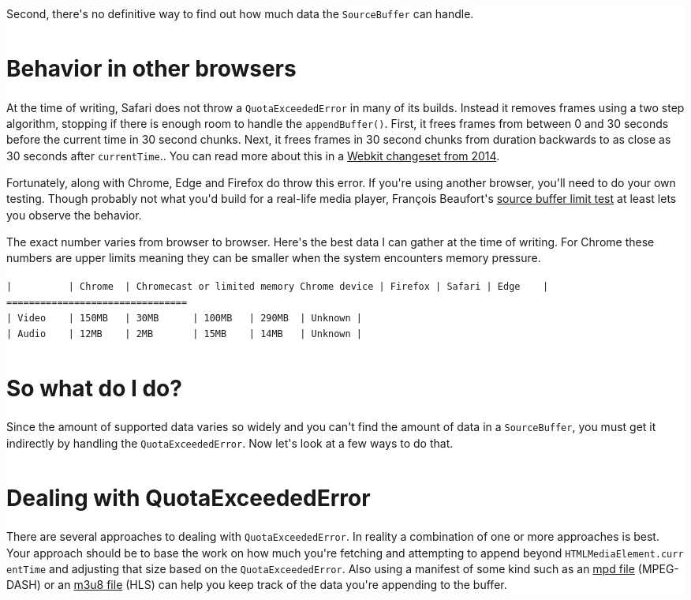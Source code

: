 Second, there's no definitive way to find out how much data the `SourceBuffer`
can handle.

# Behavior in other browsers

At the time of writing, Safari does not throw a `QuotaExceededError` in many of
its builds. Instead it removes frames using a two step algorithm, stopping if
there is enough room to handle the `appendBuffer()`. First, it frees frames from
between 0 and 30 seconds before the current time in 30 second chunks. Next, it
frees frames in 30 second chunks from duration backwards to as close as 30
seconds after `currentTime`.. You can read more about this in a [Webkit
changeset from
2014]([https://trac.webkit.org/changeset/172657/webkit](https://trac.webkit.org/changeset/172657/webkit)).

Fortunately, along with Chrome, Edge and Firefox do throw this error. If you're
using another browser, you'll need to do your own testing. Though probably not
what you'd build for a real-life media player, François Beaufort's [source
buffer limit
test]([https://beaufortfrancois.github.io/sandbox/media/source-buffer-limit.html](https://beaufortfrancois.github.io/sandbox/media/source-buffer-limit.html))
at least lets you observe the behavior.

The exact number varies from browser to browser. Here's the best data I can
gather at the time of writing. For Chrome these numbers are upper limits meaning
they can be smaller when the system encounters memory pressure.

    |          | Chrome  | Chromecast or limited memory Chrome device | Firefox | Safari | Edge    |
    ================================
    | Video    | 150MB   | 30MB      | 100MB   | 290MB  | Unknown |
    | Audio    | 12MB    | 2MB       | 15MB    | 14MB   | Unknown |

# So what do I do?

Since the amount of supported data varies so widely and you can't find the
amount of data in a `SourceBuffer`, you must get it indirectly by handling the
`QuotaExceededError`. Now let's look at a few ways to do that.

# Dealing with QuotaExceededError

There are several approaches to dealing with `QuotaExceededError`. In reality a
combination of one or more approaches is best. Your approach should be to base
the work on how much you're fetching and attempting to append beyond
`HTMLMediaElement.currentTime` and adjusting that size based on the
`QuotaExceededError`. Also using a manifest of some kind such as an [mpd
file]([https://developers.google.com/web/fundamentals/media/manipulating/cheatsheet#all_together_now](https://developers.google.com/web/fundamentals/media/manipulating/cheatsheet#all_together_now))
(MPEG-DASH) or an [m3u8
file]([https://developers.google.com/web/fundamentals/media/manipulating/cheatsheet#hlsmp4](https://developers.google.com/web/fundamentals/media/manipulating/cheatsheet#hlsmp4))
(HLS) can help you keep track of the data you're appending to the buffer.

